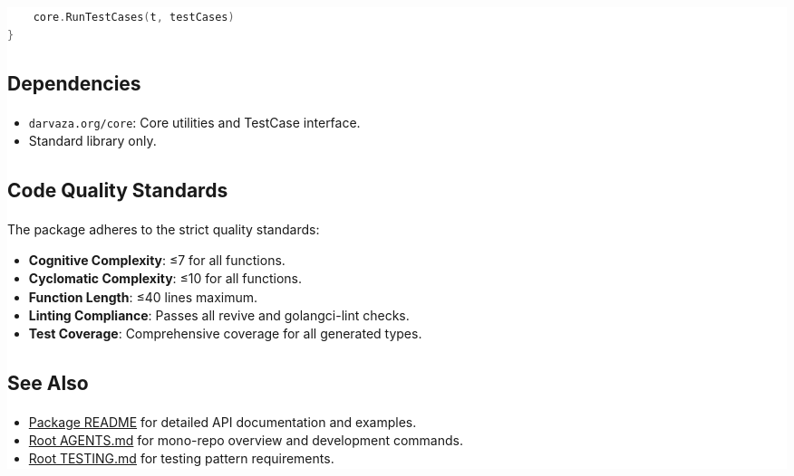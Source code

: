 ```go
    core.RunTestCases(t, testCases)
}
```

## Dependencies

- `darvaza.org/core`: Core utilities and TestCase interface.
- Standard library only.

## Code Quality Standards

The package adheres to the strict quality standards:

- **Cognitive Complexity**: ≤7 for all functions.
- **Cyclomatic Complexity**: ≤10 for all functions.
- **Function Length**: ≤40 lines maximum.
- **Linting Compliance**: Passes all revive and golangci-lint checks.
- **Test Coverage**: Comprehensive coverage for all generated types.

## See Also

- [Package README](README.md) for detailed API documentation and examples.
- [Root AGENTS.md](../AGENTS.md) for mono-repo overview and development
  commands.
- [Root TESTING.md](../../core/TESTING.md) for testing pattern
  requirements.

